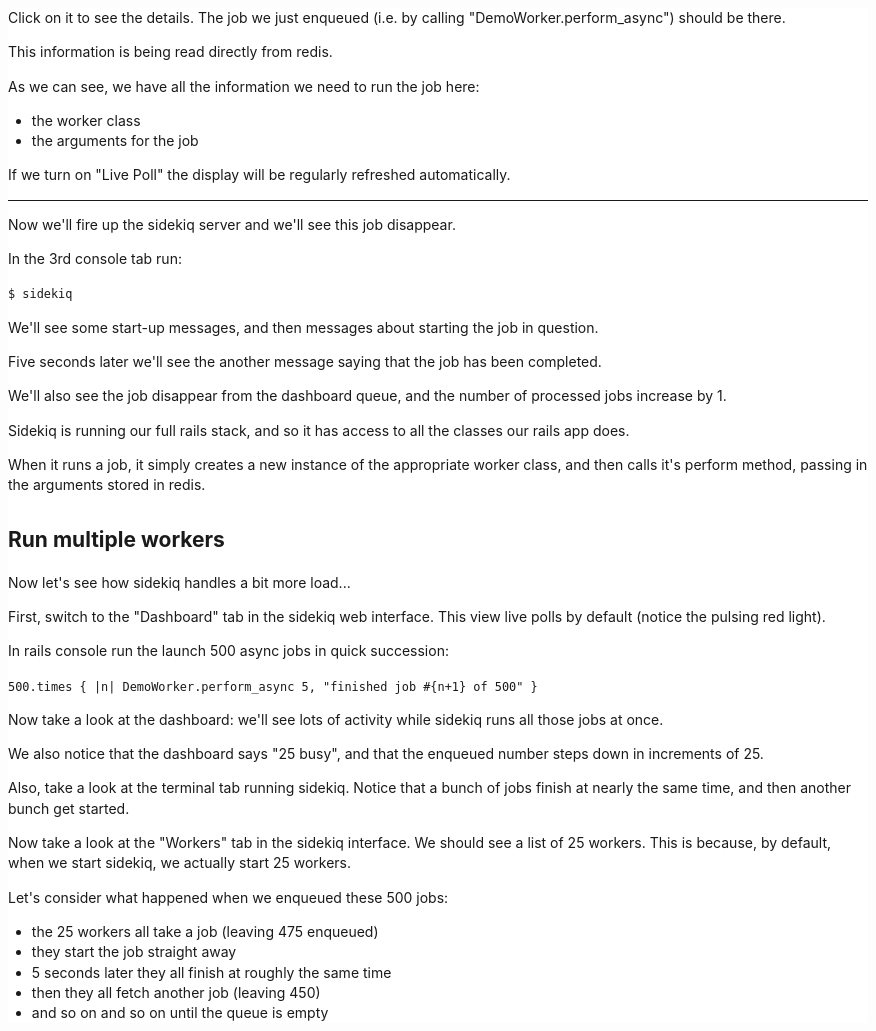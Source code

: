 Click on it to see the details. The job we just enqueued (i.e. by calling "DemoWorker.perform_async") should be there. 

This information is being read directly from redis.

As we can see, we have all the information we need to run the job here:
  - the worker class
  - the arguments for the job

If we turn on "Live Poll" the display will be regularly refreshed automatically.

- - -

Now we'll fire up the sidekiq server and we'll see this job disappear.

In the 3rd console tab run:

    $ sidekiq

We'll see some start-up messages, and then messages about starting the job in question. 

Five seconds later we'll see the another message saying that the job has been completed. 

We'll also see the job disappear from the dashboard queue, and the number of processed jobs increase by 1.

Sidekiq is running our full rails stack, and so it has access to all the classes our rails app does. 

When it runs a job, it simply creates a new instance of the appropriate worker class, and then calls it's perform method, passing in the arguments stored in redis.


## Run multiple workers

Now let's see how sidekiq handles a bit more load...

First, switch to the "Dashboard" tab in the sidekiq web interface. This view live polls by default (notice the pulsing red light).

In rails console run the launch 500 async jobs in quick succession:

    500.times { |n| DemoWorker.perform_async 5, "finished job #{n+1} of 500" }

Now take a look at the dashboard: we'll see lots of activity while sidekiq runs all those jobs at once.

We also notice that the dashboard says "25 busy", and that the enqueued number steps down in increments of 25.

Also, take a look at the terminal tab running sidekiq. Notice that a bunch of jobs finish at nearly the same time, and then another bunch get started.

Now take a look at the "Workers" tab in the sidekiq interface. We should see a list of 25 workers. This is because, by default, when we start sidekiq, we actually start 25 workers.

Let's consider what happened when we enqueued these 500 jobs:
  - the 25 workers all take a job (leaving 475 enqueued)
  - they start the job straight away
  - 5 seconds later they all finish at roughly the same time
  - then they all fetch another job (leaving 450)
  - and so on and so on until the queue is empty

